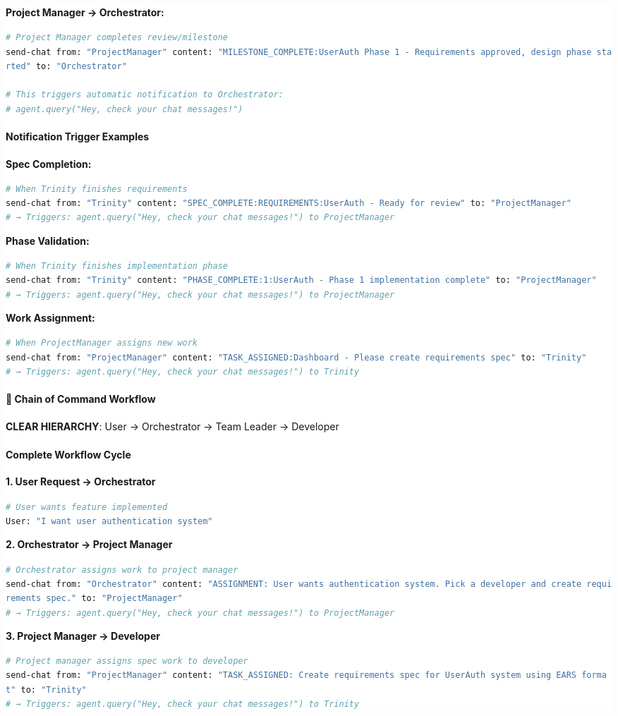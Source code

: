 **Project Manager → Orchestrator:**
```bash
# Project Manager completes review/milestone
send-chat from: "ProjectManager" content: "MILESTONE_COMPLETE:UserAuth Phase 1 - Requirements approved, design phase started" to: "Orchestrator"

# This triggers automatic notification to Orchestrator:
# agent.query("Hey, check your chat messages!")
```

#### Notification Trigger Examples

**Spec Completion:**
```bash
# When Trinity finishes requirements
send-chat from: "Trinity" content: "SPEC_COMPLETE:REQUIREMENTS:UserAuth - Ready for review" to: "ProjectManager"
# → Triggers: agent.query("Hey, check your chat messages!") to ProjectManager
```

**Phase Validation:**
```bash
# When Trinity finishes implementation phase
send-chat from: "Trinity" content: "PHASE_COMPLETE:1:UserAuth - Phase 1 implementation complete" to: "ProjectManager"  
# → Triggers: agent.query("Hey, check your chat messages!") to ProjectManager
```

**Work Assignment:**
```bash
# When ProjectManager assigns new work
send-chat from: "ProjectManager" content: "TASK_ASSIGNED:Dashboard - Please create requirements spec" to: "Trinity"
# → Triggers: agent.query("Hey, check your chat messages!") to Trinity
```

#### 🔄 Chain of Command Workflow

**CLEAR HIERARCHY**: User → Orchestrator → Team Leader → Developer

#### Complete Workflow Cycle

**1. User Request → Orchestrator**
```bash
# User wants feature implemented
User: "I want user authentication system"
```

**2. Orchestrator → Project Manager**
```bash
# Orchestrator assigns work to project manager
send-chat from: "Orchestrator" content: "ASSIGNMENT: User wants authentication system. Pick a developer and create requirements spec." to: "ProjectManager"
# → Triggers: agent.query("Hey, check your chat messages!") to ProjectManager
```

**3. Project Manager → Developer**
```bash
# Project manager assigns spec work to developer
send-chat from: "ProjectManager" content: "TASK_ASSIGNED: Create requirements spec for UserAuth system using EARS format" to: "Trinity"
# → Triggers: agent.query("Hey, check your chat messages!") to Trinity
```
